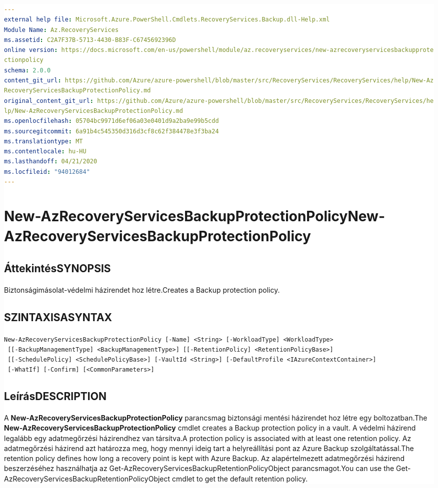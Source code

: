 ```yaml
---
external help file: Microsoft.Azure.PowerShell.Cmdlets.RecoveryServices.Backup.dll-Help.xml
Module Name: Az.RecoveryServices
ms.assetid: C2A7F37B-5713-4430-B83F-C6745692396D
online version: https://docs.microsoft.com/en-us/powershell/module/az.recoveryservices/new-azrecoveryservicesbackupprotectionpolicy
schema: 2.0.0
content_git_url: https://github.com/Azure/azure-powershell/blob/master/src/RecoveryServices/RecoveryServices/help/New-AzRecoveryServicesBackupProtectionPolicy.md
original_content_git_url: https://github.com/Azure/azure-powershell/blob/master/src/RecoveryServices/RecoveryServices/help/New-AzRecoveryServicesBackupProtectionPolicy.md
ms.openlocfilehash: 05704bc9971d6ef06a03e0401d9a2ba9e99b5cdd
ms.sourcegitcommit: 6a91b4c545350d316d3cf8c62f384478e3f3ba24
ms.translationtype: MT
ms.contentlocale: hu-HU
ms.lasthandoff: 04/21/2020
ms.locfileid: "94012684"
---
```

# <span data-ttu-id="4795d-101">New-AzRecoveryServicesBackupProtectionPolicy</span><span class="sxs-lookup"><span data-stu-id="4795d-101">New-AzRecoveryServicesBackupProtectionPolicy</span></span>

## <span data-ttu-id="4795d-102">Áttekintés</span><span class="sxs-lookup"><span data-stu-id="4795d-102">SYNOPSIS</span></span>
<span data-ttu-id="4795d-103">Biztonságimásolat-védelmi házirendet hoz létre.</span><span class="sxs-lookup"><span data-stu-id="4795d-103">Creates a Backup protection policy.</span></span>

## <span data-ttu-id="4795d-104">SZINTAXISA</span><span class="sxs-lookup"><span data-stu-id="4795d-104">SYNTAX</span></span>

```
New-AzRecoveryServicesBackupProtectionPolicy [-Name] <String> [-WorkloadType] <WorkloadType>
 [[-BackupManagementType] <BackupManagementType>] [[-RetentionPolicy] <RetentionPolicyBase>]
 [[-SchedulePolicy] <SchedulePolicyBase>] [-VaultId <String>] [-DefaultProfile <IAzureContextContainer>]
 [-WhatIf] [-Confirm] [<CommonParameters>]
```

## <span data-ttu-id="4795d-105">Leírás</span><span class="sxs-lookup"><span data-stu-id="4795d-105">DESCRIPTION</span></span>
<span data-ttu-id="4795d-106">A **New-AzRecoveryServicesBackupProtectionPolicy** parancsmag biztonsági mentési házirendet hoz létre egy boltozatban.</span><span class="sxs-lookup"><span data-stu-id="4795d-106">The **New-AzRecoveryServicesBackupProtectionPolicy** cmdlet creates a Backup protection policy in a vault.</span></span>
<span data-ttu-id="4795d-107">A védelmi házirend legalább egy adatmegőrzési házirendhez van társítva.</span><span class="sxs-lookup"><span data-stu-id="4795d-107">A protection policy is associated with at least one retention policy.</span></span>
<span data-ttu-id="4795d-108">Az adatmegőrzési házirend azt határozza meg, hogy mennyi ideig tart a helyreállítási pont az Azure Backup szolgáltatással.</span><span class="sxs-lookup"><span data-stu-id="4795d-108">The retention policy defines how long a recovery point is kept with Azure Backup.</span></span>
<span data-ttu-id="4795d-109">Az alapértelmezett adatmegőrzési házirend beszerzéséhez használhatja az Get-AzRecoveryServicesBackupRetentionPolicyObject parancsmagot.</span><span class="sxs-lookup"><span data-stu-id="4795d-109">You can use the Get-AzRecoveryServicesBackupRetentionPolicyObject cmdlet to get the default retention policy.</span></span>